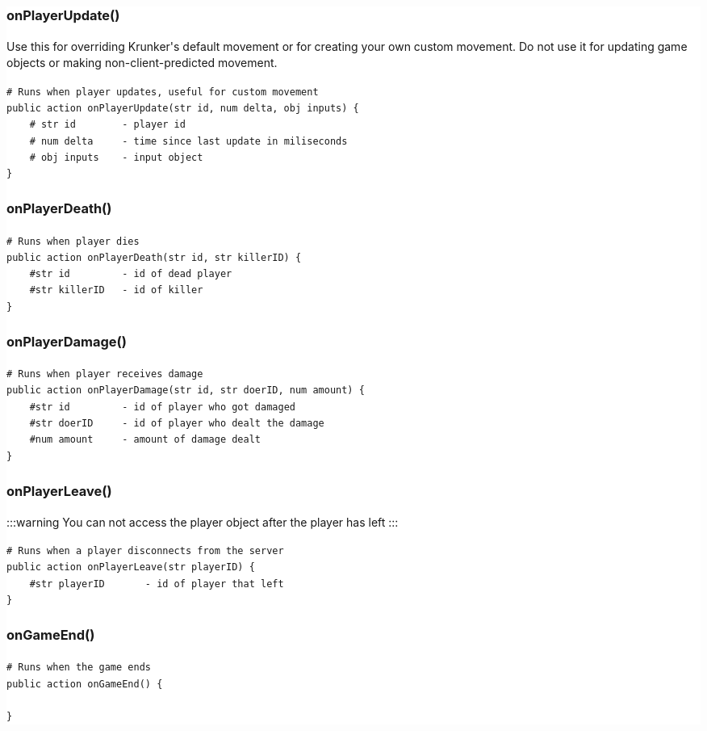 ### onPlayerUpdate() <Badge type="tip" text="client-side" vertical="middle" /> <Badge type="tip" text="server-side" vertical="middle" /> 
Use this for overriding Krunker's default movement or for creating your own custom movement. Do not use it for updating game objects or making non-client-predicted movement.

```krunkscript
# Runs when player updates, useful for custom movement
public action onPlayerUpdate(str id, num delta, obj inputs) {
    # str id        - player id
    # num delta     - time since last update in miliseconds
    # obj inputs    - input object
}
```

### onPlayerDeath() <Badge type="tip" text="client-side" vertical="middle" /> <Badge type="tip" text="server-side" vertical="middle" /> 

```krunkscript
# Runs when player dies
public action onPlayerDeath(str id, str killerID) {
    #str id         - id of dead player
    #str killerID   - id of killer
}
```

### onPlayerDamage() <Badge type="tip" text="server-side" vertical="middle" /> 

```krunkscript
# Runs when player receives damage
public action onPlayerDamage(str id, str doerID, num amount) {
    #str id         - id of player who got damaged
    #str doerID     - id of player who dealt the damage
    #num amount     - amount of damage dealt
}
```

### onPlayerLeave() <Badge type="tip" text="server-side" vertical="middle" /> 
:::warning
You can not access the player object after the player has left
:::

```krunkscript
# Runs when a player disconnects from the server
public action onPlayerLeave(str playerID) {
    #str playerID       - id of player that left
}
```

### onGameEnd() <Badge type="tip" text="server-side" vertical="middle" /> 
```krunkscript
# Runs when the game ends
public action onGameEnd() {
   
}
```
